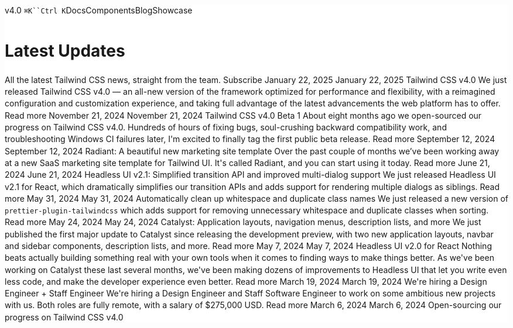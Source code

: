 v4.0
`⌘K``Ctrl K`DocsComponentsBlogShowcase
# Latest Updates
All the latest Tailwind CSS news, straight from the team.
Subscribe
January 22, 2025
January 22, 2025
Tailwind CSS v4.0
We just released Tailwind CSS v4.0 — an all-new version of the framework optimized for performance and flexibility, with a reimagined configuration and customization experience, and taking full advantage of the latest advancements the web platform has to offer.
Read more
November 21, 2024
November 21, 2024
Tailwind CSS v4.0 Beta 1
About eight months ago we open-sourced our progress on Tailwind CSS v4.0. Hundreds of hours of fixing bugs, soul-crushing backward compatibility work, and troubleshooting Windows CI failures later, I'm excited to finally tag the first public beta release.
Read more
September 12, 2024
September 12, 2024
Radiant: A beautiful new marketing site template
Over the past couple of months we’ve been working away at a new SaaS marketing site template for Tailwind UI. It's called Radiant, and you can start using it today.
Read more
June 21, 2024
June 21, 2024
Headless UI v2.1: Simplified transition API and improved multi-dialog support
We just released Headless UI v2.1 for React, which dramatically simplifies our transition APIs and adds support for rendering multiple dialogs as siblings.
Read more
May 31, 2024
May 31, 2024
Automatically clean up whitespace and duplicate class names
We just released a new version of `prettier-plugin-tailwindcss` which adds support for removing unnecessary whitespace and duplicate classes when sorting.
Read more
May 24, 2024
May 24, 2024
Catalyst: Application layouts, navigation menus, description lists, and more
We just published the first major update to Catalyst since releasing the development preview, with two new application layouts, navbar and sidebar components, description lists, and more.
Read more
May 7, 2024
May 7, 2024
Headless UI v2.0 for React
Nothing beats actually building something real with your own tools when it comes to finding ways to make things better. As we've been working on Catalyst these last several months, we've been making dozens of improvements to Headless UI that let you write even less code, and make the developer experience even better.
Read more
March 19, 2024
March 19, 2024
We're hiring a Design Engineer + Staff Engineer
We're hiring a Design Engineer and Staff Software Engineer to work on some ambitious new projects with us. Both roles are fully remote, with a salary of $275,000 USD.
Read more
March 6, 2024
March 6, 2024
Open-sourcing our progress on Tailwind CSS v4.0